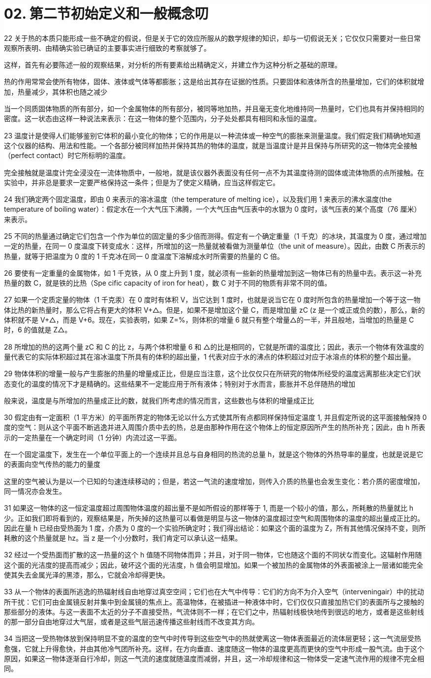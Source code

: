 # 02. 第二节初始定义和一般概念叨

22 关于热的本质只能形成一些不确定的假说，但是关于它的效应所服从的数学规律的知识，却与一切假说无关；它仅仅只需要对一些日常观察所表明、由精确实验已确证的主要事实进行细致的考察就够了。

这样，首先有必要陈述一般的观察结果，对分析的所有要素给出精确定义，并建立作为这种分析之基础的原理。

热的作用常常会使所有物体，固体、液体或气体等都膨胀；这是给出其存在证据的性质。只要固体和液体所含的热量增加，它们的体积就增加，热量减少，其体积也随之减少

当一个同质固体物质的所有部分，如一个金属物体的所有部分，被同等地加热，并且毫无变化地维持同一热量时，它们也具有并保持相同的密度。这一状态由这样一种说法来表示：在这一物体的整个范围内，分子处处都具有相同和永恒的温度。

23 温度计是使得人们能够鉴别它体积的最小变化的物体；它的作用是以一种流体或一种空气的膨胀来测量温度。我们假定我们精确地知道这个仪器的结构、用法和性能。一个各部分被同样加热并保持其热的物体的温度，就是当温度计是并且保持与所研究的这一物体完全接触（perfect contact）时它所标明的温度。

完全接触就是温度计完全浸没在一流体物质中，一般地，就是该仪器外表面没有任何一点不为其温度待测的固体或流体物质的点所接触。在实验中，并非总是要求一定要严格保持这一条件；但是为了使定义精确，应当这样假定它。

24 我们确定两个固定温度，即由 0 来表示的溶冰温度（the temperature of melting ice），以及我们用 1 来表示的沸水温度(the temperature of boiling water）：假定水在一个大气压下沸腾，一个大气压由气压表中的水银为 0 度时，该气压表的某个高度（76 厘米）来表示。

25 不同的热量通过确定它们包含一个作为单位的固定量的多少倍而测得。假定有ー个确定重量（1 千克）的冰块，其温度为 0 度，通过增加一定的热量，在同一 0 度温度下转变成水：这样，所增加的这一热量就被看做为测量单位（the unit of measure）。因此，由数 C 所表示的热量，就等于把温度为 0 度的 1 千克冰在同一 0 度温度下溶解成水时所需要的热量的 C 倍。

26 要使有一定重量的金属物体，如 1 千克铁，从 0 度上升到 1 度，就必须有一些新的热量增加到这一物体已有的热量中去。表示这一补充热量的数 C，就是铁的比热（Spe cific capacity of iron for heat），数 C 对于不同的物质有非常不同的值。

27 如果一个定质定量的物体（1 千克汞）在 0 度时有体积 V，当它达到 1 度时，也就是说当它在 0 度时所包含的热量增加一个等于这一物体比热的新热量时，那么它将占有更大的体积 V+△。但是，如果不是增加这个量 C，而是增加量 zC (z 是一个或正或负的数），那么，新的体积就不是 V+△，而是 V+6。现在，实验表明，如果 Z=%，则体积的增量 6 就只有整个增量△的一半，并且般地，当增加的热量是 C 时，6 的值就是 Z△。

28 所增加的热的这两个量 zC 和 C 的比 z，与两个体积增量 6 和 △的比是相同的，它就是所谓的温度比；因此，表示一个物体有效温度的量代表它的实际体积超过其在溶冰温度下所具有的体积的超出量，1 代表对应于水的沸点的体积超过对应于冰溶点的体积的整个超出量。

29 物体体积的增量一般与产生膨胀的热量的增量成正比，但是应当注意，这个比仅仅只在所研究的物体所经受的温度远离那些决定它们状态变化的温度的情况下才是精确的。这些结果不一定能应用于所有液体；特别对于水而言，膨胀并不总伴随热的增加

般来说，温度是与所增加的热量成正比的数，就我们所考虑的情况而言，这些数也与体积的增量成正比

30 假定由有一定面积（1 平方米）的平面所界定的物体无论以什么方式使其所有点都同样保持恒定温度 1, 并且假定所说的这平面接触保持 0 度的空气：则从这个平面不断逃逸并进入周围介质中去的热，总是由那种作用在这个物体上的恒定原因所产生的热所补充；因此，由 h 所表示的一定热量在一个确定时间（1 分钟）内流过这一平面。

在一个固定温度下，发生在一个单位平面上的一个连续并且总与自身相同的热流的总量 h，就是这个物体的外热导率的量度，也就是说是它的表面向空气传热的能力的量度

这里的空气被认为是以一个已知的匀速连续移动的；但是，若这一气流的速度增加，则传入介质的热量也会发生变化：若介质的密度增加，同一情况亦会发生。

31 如果这一物体的这一恒定温度超过周围物体温度的超出量不是如所假设的那样等于 1, 而是一个较小的值，那么，所耗散的热量就比 h 少。正如我们即将看到的，观察结果是，所失掉的这热量可以看做是明显与这一物体的温度超过空气和周围物体的温度的超出量成正比的。因此在量 h 已经由受热面为 1 度，介质为 0 度的一个实验所确定时；我们得出结论：如果这个面的温度为 Z，所有其他情况保持不变，则所耗散的这个热量就是 hz。当 z 是一个小分数时，我们肯定可以承认这一结果。

32 经过一个受热面而扩散的这一热量的这个 h 值随不同物体而异；并且，对于同一物体，它也随这个面的不同状な而变化。这辐射作用随这个面的光洁度的提高而减少；因此，破坏这个面的光洁度，h 值会明显增加。如果一个被加热的金属物体的外表面被涂上一层诸如能完全使其失去金属光泽的黑漆，那么，它就会冷却得更快。

33 从一个物体的表面所逃逸的热辐射线自由地穿过真空空间；它们也在大气中传导：它们的方向不为介入空气（interveningair）中的扰动所干扰：它们可由金属镜反射并集中到金属镜的焦点上。高温物体，在被插进一种液体中时，它们仅仅只直接加热它们的表面所与之接触的那些部分的液体。与这一表面不太近的分子不直接受热，气流体则不一样；在它们之中，热辐射线极快地传到很远的地方，或者是这些射线的那一部分自由地穿过大气层，或者是这些气层迅速传播这些射线而不改变其方向。

34 当把这一受热物体放到保持明显不变的温度的空气中时传导到这些空气中的热就使离这一物体表面最近的流体层更轻；这一气流层受热愈强，它就上升得愈快，并由其他冷气团所补充。这样，在方向垂直、速度随这一物体的温度更高而更快的空气中形成一股气流。由于这个原因，如果这一物体逐渐自行冷却，则这一气流的速度就随温度而减弱，并且，这一冷却规律和这一物体受一定速气流作用的规律不完全相同。
